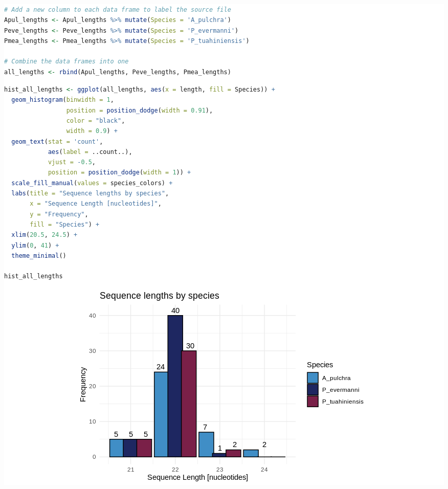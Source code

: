 ``` r
# Add a new column to each data frame to label the source file
Apul_lengths <- Apul_lengths %>% mutate(Species = 'A_pulchra')
Peve_lengths <- Peve_lengths %>% mutate(Species = 'P_evermanni')
Pmea_lengths <- Pmea_lengths %>% mutate(Species = 'P_tuahiniensis')

# Combine the data frames into one
all_lengths <- rbind(Apul_lengths, Peve_lengths, Pmea_lengths)
```

``` r
hist_all_lengths <- ggplot(all_lengths, aes(x = length, fill = Species)) +
  geom_histogram(binwidth = 1, 
                 position = position_dodge(width = 0.91), 
                 color = "black", 
                 width = 0.9) +
  geom_text(stat = 'count', 
            aes(label = ..count..), 
            vjust = -0.5, 
            position = position_dodge(width = 1)) +
  scale_fill_manual(values = species_colors) +
  labs(title = "Sequence lengths by species",
       x = "Sequence Length [nucleotides]",
       y = "Frequency",
       fill = "Species") +
  xlim(20.5, 24.5) +
  ylim(0, 41) +
  theme_minimal()

hist_all_lengths
```

<img src="10-shortRNA-ShortStack-comparison_files/figure-gfm/plot-all-lengths-1.png" style="display: block; margin: auto;" />
